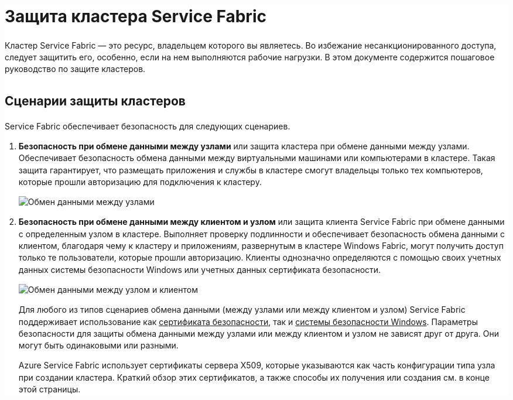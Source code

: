<properties
   pageTitle="Как настроить защиту кластера Service Fabric | Microsoft Azure"
   description="Сведения о защите кластера Service Fabric. Каковы варианты?"
   services="service-fabric"
   documentationCenter=".net"
   authors="ChackDan"
   manager="timlt"
   editor=""/>

<tags
   ms.service="service-fabric"
   ms.devlang="dotnet"
   ms.topic="article"
   ms.tgt_pltfrm="na"
   ms.workload="na"
   ms.date="11/10/2015"
   ms.author="chackdan"/>

# Защита кластера Service Fabric

Кластер Service Fabric — это ресурс, владельцем которого вы являетесь. Во избежание несанкционированного доступа, следует защитить его, особенно, если на нем выполняются рабочие нагрузки. В этом документе содержится пошаговое руководство по защите кластеров.

##  Сценарии защиты кластеров

Service Fabric обеспечивает безопасность для следующих сценариев.

1. **Безопасность при обмене данными между узлами** или защита кластера при обмене данными между узлами. Обеспечивает безопасность обмена данными между виртуальными машинами или компьютерами в кластере. Такая защита гарантирует, что размещать приложения и службы в кластере смогут владельцы только тех компьютеров, которые прошли авторизацию для подключения к кластеру.

	![Обмен данными между узлами][Node-to-Node]

2. **Безопасность при обмене данными между клиентом и узлом** или защита клиента Service Fabric при обмене данными с определенным узлом в кластере. Выполняет проверку подлинности и обеспечивает безопасность обмена данными с клиентом, благодаря чему к кластеру и приложениям, развернутым в кластере Windows Fabric, могут получить доступ только те пользователи, которые прошли авторизацию. Клиенты однозначно определяются с помощью своих учетных данных системы безопасности Windows или учетных данных сертификата безопасности.

	![Обмен данными между узлом и клиентом][Client-to-Node]

	Для любого из типов сценариев обмена данными (между узлами или между клиентом и узлом) Service Fabric поддерживает использование как [сертификата безопасности](https://msdn.microsoft.com/library/ff649801.aspx), так и [системы безопасности Windows](https://msdn.microsoft.com/library/ff649396.aspx). Параметры безопасности для защиты обмена данными между узлами или между клиентом и узлом не зависят друг от друга. Они могут быть одинаковыми или разными.

	Azure Service Fabric использует сертификаты сервера X509, которые указываются как часть конфигурации типа узла при создании кластера. Краткий обзор этих сертификатов, а также способы их получения или создания см. в конце этой страницы.


[SecurityConfigurations_01]: ./media/service-fabric-cluster-security/SecurityConfigurations_01.png
[SecurityConfigurations_02]: ./media/service-fabric-cluster-security/SecurityConfigurations_02.png
[Node-to-Node]: ./media/service-fabric-cluster-security/node-to-node.png
[Client-to-Node]: ./media/service-fabric-cluster-security/client-to-node.png